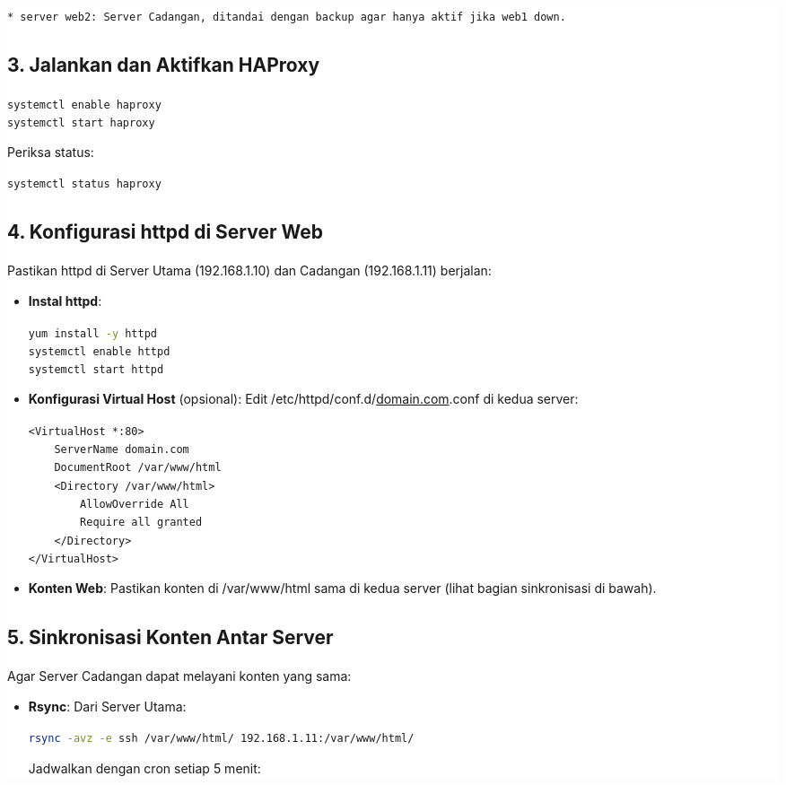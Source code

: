     * server web2: Server Cadangan, ditandai dengan backup agar hanya aktif jika web1 down.
        

## 3\. **Jalankan dan Aktifkan HAProxy**

```bash
systemctl enable haproxy
systemctl start haproxy
```

Periksa status:

```bash
systemctl status haproxy
```

## 4\. **Konfigurasi httpd di Server Web**

Pastikan httpd di Server Utama (192.168.1.10) dan Cadangan (192.168.1.11) berjalan:

* **Instal httpd**:
    
    ```bash
    yum install -y httpd
    systemctl enable httpd
    systemctl start httpd
    ```
    
* **Konfigurasi Virtual Host** (opsional): Edit /etc/httpd/conf.d/[domain.com](http://domain.com).conf di kedua server:
    
    ```plaintext
    <VirtualHost *:80>
        ServerName domain.com
        DocumentRoot /var/www/html
        <Directory /var/www/html>
            AllowOverride All
            Require all granted
        </Directory>
    </VirtualHost>
    ```
    
* **Konten Web**: Pastikan konten di /var/www/html sama di kedua server (lihat bagian sinkronisasi di bawah).
    

## 5\. **Sinkronisasi Konten Antar Server**

Agar Server Cadangan dapat melayani konten yang sama:

* **Rsync**: Dari Server Utama:
    
    ```bash
    rsync -avz -e ssh /var/www/html/ 192.168.1.11:/var/www/html/
    ```
    
    Jadwalkan dengan cron setiap 5 menit:
    
